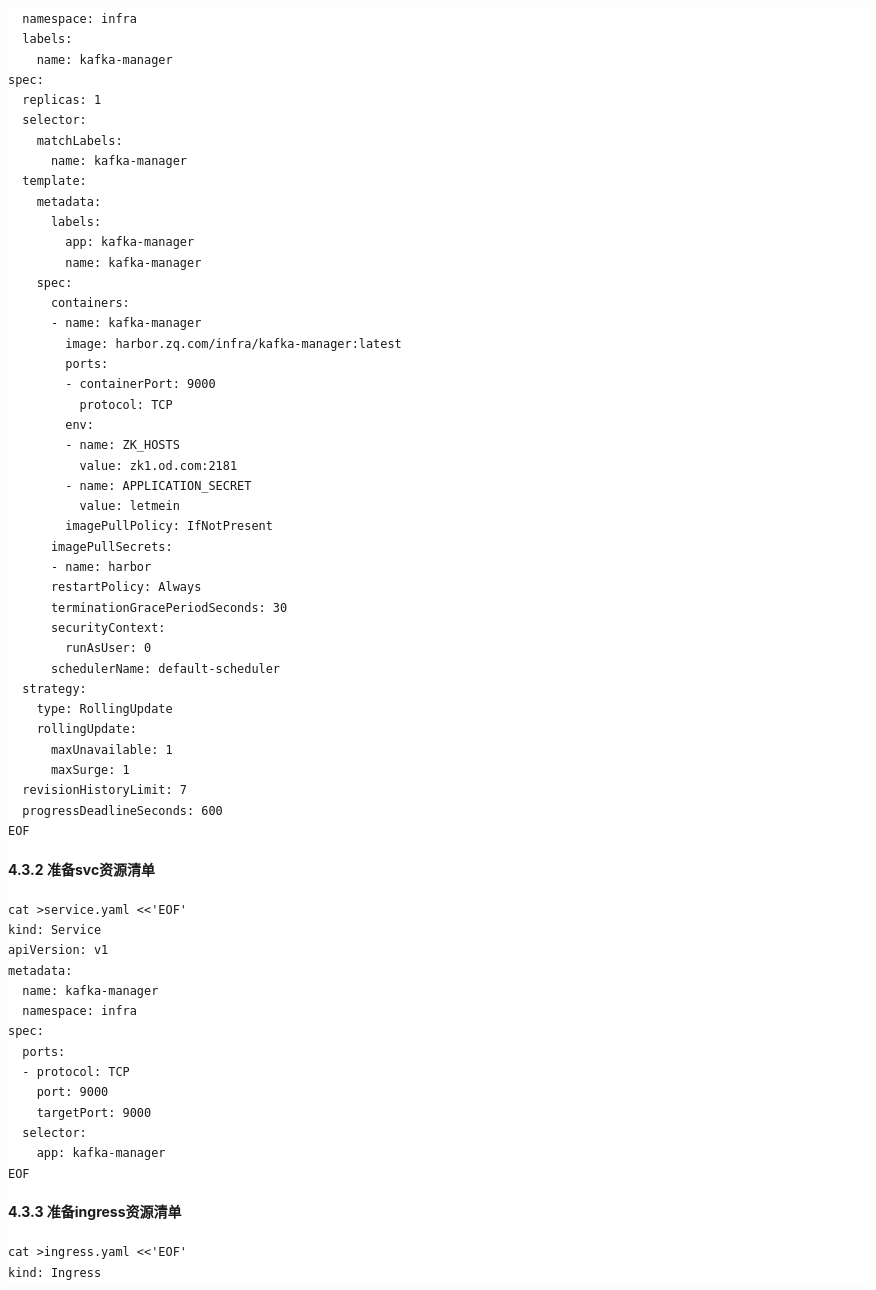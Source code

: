 ```
  namespace: infra
  labels:
    name: kafka-manager
spec:
  replicas: 1
  selector:
    matchLabels:
      name: kafka-manager
  template:
    metadata:
      labels:
        app: kafka-manager
        name: kafka-manager
    spec:
      containers:
      - name: kafka-manager
        image: harbor.zq.com/infra/kafka-manager:latest
        ports:
        - containerPort: 9000
          protocol: TCP
        env:
        - name: ZK_HOSTS
          value: zk1.od.com:2181
        - name: APPLICATION_SECRET
          value: letmein
        imagePullPolicy: IfNotPresent
      imagePullSecrets:
      - name: harbor
      restartPolicy: Always
      terminationGracePeriodSeconds: 30
      securityContext:
        runAsUser: 0
      schedulerName: default-scheduler
  strategy:
    type: RollingUpdate
    rollingUpdate:
      maxUnavailable: 1
      maxSurge: 1
  revisionHistoryLimit: 7
  progressDeadlineSeconds: 600
EOF
```
#### 4.3.2 准备svc资源清单
```
cat >service.yaml <<'EOF'
kind: Service
apiVersion: v1
metadata:
  name: kafka-manager
  namespace: infra
spec:
  ports:
  - protocol: TCP
    port: 9000
    targetPort: 9000
  selector:
    app: kafka-manager
EOF
```
#### 4.3.3 准备ingress资源清单
```
cat >ingress.yaml <<'EOF'
kind: Ingress
```